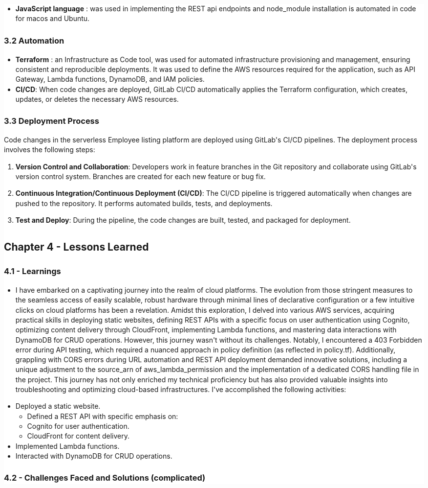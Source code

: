 -  **JavaScript language** : was used in implementing the REST api endpoints and node_module installation is automated in code for macos and Ubuntu. 

### 3.2 Automation
-  **Terraform** : an Infrastructure as Code tool, was used for automated infrastructure provisioning and management, ensuring consistent and reproducible deployments. It was used to define the AWS resources required for the application, such as API Gateway, Lambda functions, DynamoDB, and IAM policies.
- **CI/CD**: When code changes are deployed, GitLab CI/CD automatically applies the Terraform configuration, which creates, updates, or deletes the necessary AWS resources.

### 3.3 Deployment Process
Code changes in the serverless Employee listing platform are deployed using GitLab's CI/CD pipelines. The deployment process involves the following steps:

1. **Version Control and Collaboration**: Developers work in feature branches in the Git repository and collaborate using GitLab's version control system. Branches are created for each new feature or bug fix.

2. **Continuous Integration/Continuous Deployment (CI/CD)**: The CI/CD pipeline is triggered automatically when changes are pushed to the repository. It performs automated builds, tests, and deployments.

3. **Test and Deploy**: During the pipeline, the code changes are built, tested, and packaged for deployment. 





## Chapter 4 - Lessons Learned
### 4.1 - Learnings

- I have embarked on a captivating journey into the realm of cloud platforms. The evolution from those stringent measures to the seamless access of easily scalable, robust hardware through minimal lines of declarative configuration or a few intuitive clicks on cloud platforms has been a revelation.
Amidst this exploration, I delved into various AWS services, acquiring practical skills in deploying static websites, defining REST APIs with a specific focus on user authentication using Cognito, optimizing content delivery through CloudFront, implementing Lambda functions, and mastering data interactions with DynamoDB for CRUD operations.
However, this journey wasn't without its challenges. Notably, I encountered a 403 Forbidden error during API testing, which required a nuanced approach in policy definition (as reflected in policy.tf). Additionally, grappling with CORS errors during URL automation and REST API deployment demanded innovative solutions, including a unique adjustment to the source_arn of aws_lambda_permission and the implementation of a dedicated CORS handling file in the project.
This journey has not only enriched my technical proficiency but has also provided valuable insights into troubleshooting and optimizing cloud-based infrastructures. I've accomplished the following activities:
* Deployed a static website.
    * Defined a REST API with specific emphasis on:
    * Cognito for user authentication.
    * CloudFront for content delivery.
* Implemented Lambda functions.
* Interacted with DynamoDB for CRUD operations.
### 4.2 - Challenges Faced and Solutions (complicated)
